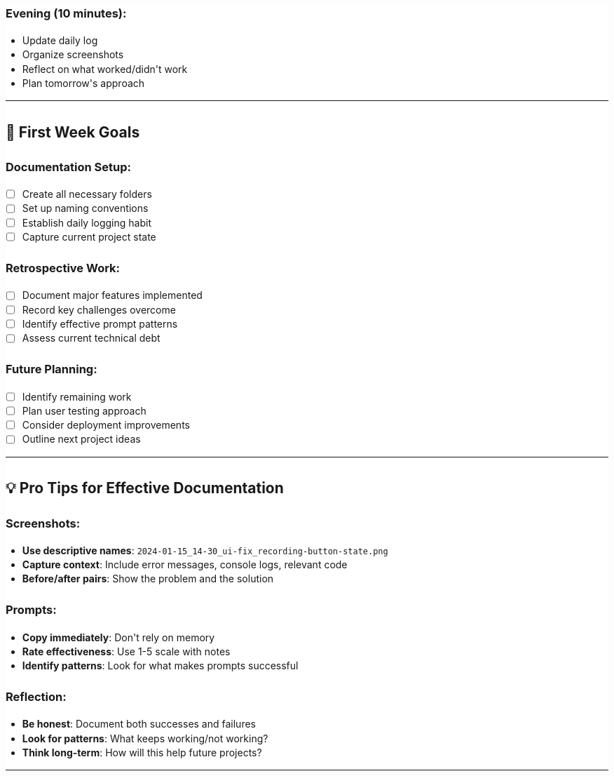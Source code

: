 ### Evening (10 minutes):
- Update daily log
- Organize screenshots
- Reflect on what worked/didn't work
- Plan tomorrow's approach

---

## 🎯 First Week Goals

### Documentation Setup:
- [ ] Create all necessary folders
- [ ] Set up naming conventions
- [ ] Establish daily logging habit
- [ ] Capture current project state

### Retrospective Work:
- [ ] Document major features implemented
- [ ] Record key challenges overcome
- [ ] Identify effective prompt patterns
- [ ] Assess current technical debt

### Future Planning:
- [ ] Identify remaining work
- [ ] Plan user testing approach
- [ ] Consider deployment improvements
- [ ] Outline next project ideas

---

## 💡 Pro Tips for Effective Documentation

### Screenshots:
- **Use descriptive names**: `2024-01-15_14-30_ui-fix_recording-button-state.png`
- **Capture context**: Include error messages, console logs, relevant code
- **Before/after pairs**: Show the problem and the solution

### Prompts:
- **Copy immediately**: Don't rely on memory
- **Rate effectiveness**: Use 1-5 scale with notes
- **Identify patterns**: Look for what makes prompts successful

### Reflection:
- **Be honest**: Document both successes and failures
- **Look for patterns**: What keeps working/not working?
- **Think long-term**: How will this help future projects?

---
